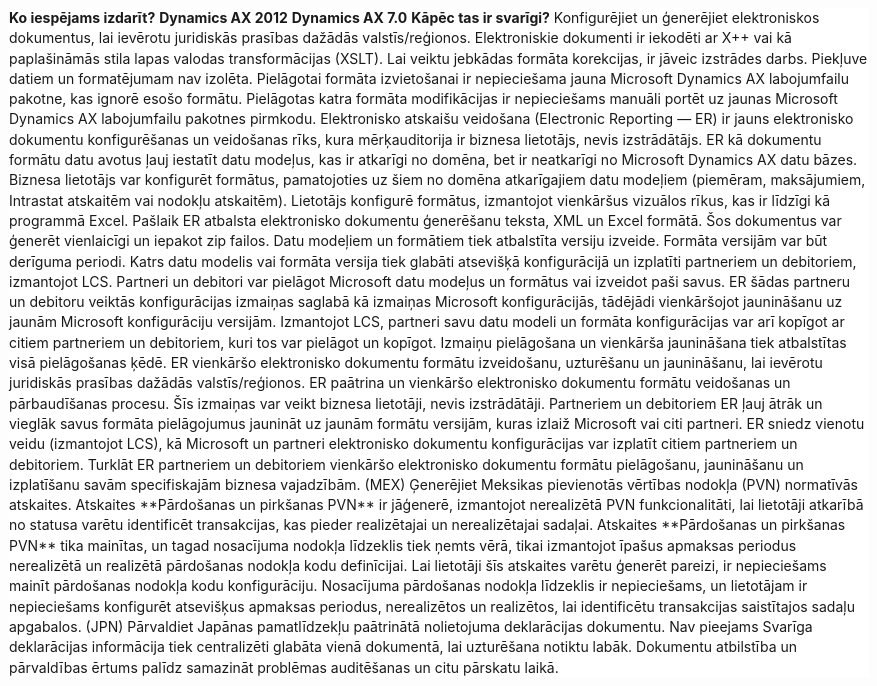 




<tbody>
<tr class="odd">
<td><strong>Ko iespējams izdarīt?</strong></td>
<td><strong>Dynamics AX 2012</strong></td>
<td><strong>Dynamics AX 7.0</strong></td>
<td><strong>Kāpēc tas ir svarīgi?</strong></td>
</tr>
<tr class="even">
<td>Konfigurējiet un ģenerējiet elektroniskos dokumentus, lai ievērotu juridiskās prasības dažādās valstīs/reģionos.</td>
<td>Elektroniskie dokumenti ir iekodēti ar X++ vai kā paplašināmās stila lapas valodas transformācijas (XSLT). Lai veiktu jebkādas formāta korekcijas, ir jāveic izstrādes darbs. Piekļuve datiem un formatējumam nav izolēta. Pielāgotai formāta izvietošanai ir nepieciešama jauna Microsoft Dynamics AX labojumfailu pakotne, kas ignorē esošo formātu. Pielāgotas katra formāta modifikācijas ir nepieciešams manuāli portēt uz jaunas Microsoft Dynamics AX labojumfailu pakotnes pirmkodu.</td>
<td>Elektronisko atskaišu veidošana (Electronic Reporting — ER) ir jauns elektronisko dokumentu konfigurēšanas un veidošanas rīks, kura mērķauditorija ir biznesa lietotājs, nevis izstrādātājs. ER kā dokumentu formātu datu avotus ļauj iestatīt datu modeļus, kas ir atkarīgi no domēna, bet ir neatkarīgi no Microsoft Dynamics AX datu bāzes. Biznesa lietotājs var konfigurēt formātus, pamatojoties uz šiem no domēna atkarīgajiem datu modeļiem (piemēram, maksājumiem, Intrastat atskaitēm vai nodokļu atskaitēm). Lietotājs konfigurē formātus, izmantojot vienkāršus vizuālos rīkus, kas ir līdzīgi kā programmā Excel. Pašlaik ER atbalsta elektronisko dokumentu ģenerēšanu teksta, XML un Excel formātā. Šos dokumentus var ģenerēt vienlaicīgi un iepakot zip failos. Datu modeļiem un formātiem tiek atbalstīta versiju izveide. Formāta versijām var būt derīguma periodi. Katrs datu modelis vai formāta versija tiek glabāti atsevišķā konfigurācijā un izplatīti partneriem un debitoriem, izmantojot LCS. Partneri un debitori var pielāgot Microsoft datu modeļus un formātus vai izveidot paši savus. ER šādas partneru un debitoru veiktās konfigurācijas izmaiņas saglabā kā izmaiņas Microsoft konfigurācijās, tādējādi vienkāršojot jaunināšanu uz jaunām Microsoft konfigurāciju versijām. Izmantojot LCS, partneri savu datu modeli un formāta konfigurācijas var arī kopīgot ar citiem partneriem un debitoriem, kuri tos var pielāgot un kopīgot. Izmaiņu pielāgošana un vienkārša jaunināšana tiek atbalstītas visā pielāgošanas ķēdē.</td>
<td>ER vienkāršo elektronisko dokumentu formātu izveidošanu, uzturēšanu un jaunināšanu, lai ievērotu juridiskās prasības dažādās valstīs/reģionos. ER paātrina un vienkāršo elektronisko dokumentu formātu veidošanas un pārbaudīšanas procesu. Šīs izmaiņas var veikt biznesa lietotāji, nevis izstrādātāji. Partneriem un debitoriem ER ļauj ātrāk un vieglāk savus formāta pielāgojumus jaunināt uz jaunām formātu versijām, kuras izlaiž Microsoft vai citi partneri. ER sniedz vienotu veidu (izmantojot LCS), kā Microsoft un partneri elektronisko dokumentu konfigurācijas var izplatīt citiem partneriem un debitoriem. Turklāt ER partneriem un debitoriem vienkāršo elektronisko dokumentu formātu pielāgošanu, jaunināšanu un izplatīšanu savām specifiskajām biznesa vajadzībām.</td>
</tr>
<tr class="odd">
<td>(MEX) Ģenerējiet Meksikas pievienotās vērtības nodokļa (PVN) normatīvās atskaites.</td>
<td>Atskaites **Pārdošanas un pirkšanas PVN** ir jāģenerē, izmantojot nerealizētā PVN funkcionalitāti, lai lietotāji atkarībā no statusa varētu identificēt transakcijas, kas pieder realizētajai un nerealizētajai sadaļai.</td>
<td>Atskaites **Pārdošanas un pirkšanas PVN** tika mainītas, un tagad nosacījuma nodokļa līdzeklis tiek ņemts vērā, tikai izmantojot īpašus apmaksas periodus nerealizētā un realizētā pārdošanas nodokļa kodu definīcijai.</td>
<td>Lai lietotāji šīs atskaites varētu ģenerēt pareizi, ir nepieciešams mainīt pārdošanas nodokļa kodu konfigurāciju. Nosacījuma pārdošanas nodokļa līdzeklis ir nepieciešams, un lietotājam ir nepieciešams konfigurēt atsevišķus apmaksas periodus, nerealizētos un realizētos, lai identificētu transakcijas saistītajos sadaļu apgabalos.</td>
</tr>
<tr class="even">
<td>(JPN) Pārvaldiet Japānas pamatlīdzekļu paātrinātā nolietojuma deklarācijas dokumentu.</td>
<td>Nav pieejams</td>
<td>Svarīga deklarācijas informācija tiek centralizēti glabāta vienā dokumentā, lai uzturēšana notiktu labāk.</td>
<td>Dokumentu atbilstība un pārvaldības ērtums palīdz samazināt problēmas auditēšanas un citu pārskatu laikā.</td>
</tr>